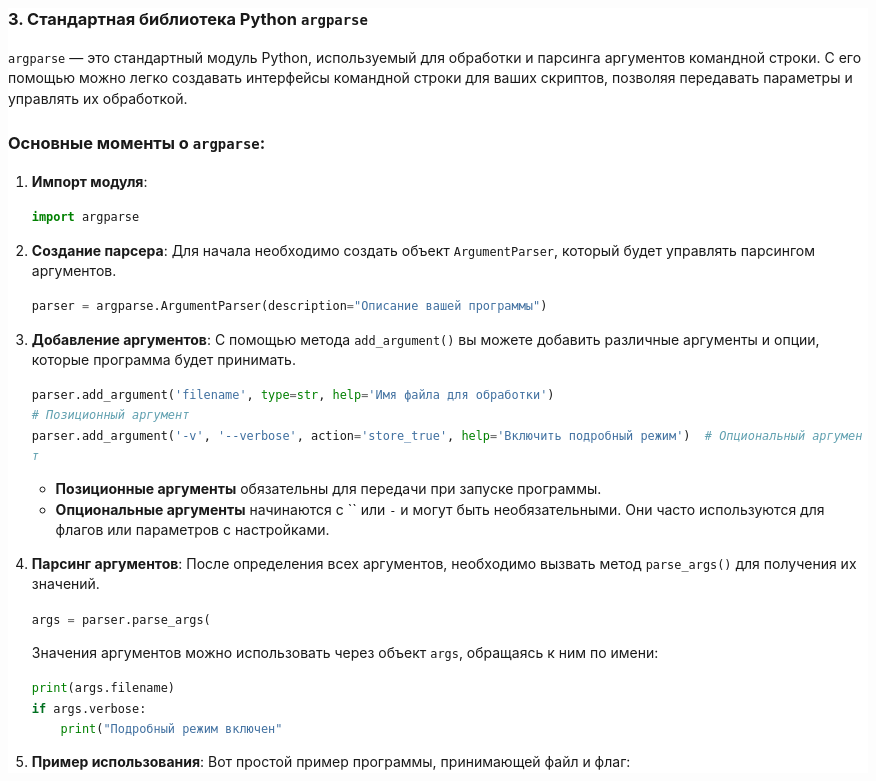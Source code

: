 ### 3. Стандартная библиотека Python `argparse`

`argparse` — это стандартный модуль Python, используемый для обработки и парсинга аргументов командной строки. С его помощью можно легко создавать интерфейсы командной строки для ваших скриптов, позволяя передавать параметры и управлять их обработкой.

### Основные моменты о `argparse`:

1. **Импорт модуля**:
    
    ```python
    import argparse
    ```
    
2. **Создание парсера**:
Для начала необходимо создать объект `ArgumentParser`, который будет управлять парсингом аргументов.
    
    ```python
    parser = argparse.ArgumentParser(description="Описание вашей программы")
    ```
    
3. **Добавление аргументов**:
С помощью метода `add_argument()` вы можете добавить различные аргументы и опции, которые программа будет принимать.
    
    ```python
    parser.add_argument('filename', type=str, help='Имя файла для обработки')  
    # Позиционный аргумент
    parser.add_argument('-v', '--verbose', action='store_true', help='Включить подробный режим')  # Опциональный аргумент
    ```
    
    - **Позиционные аргументы** обязательны для передачи при запуске программы.
    - **Опциональные аргументы** начинаются с `` или `-` и могут быть необязательными. Они часто используются для флагов или параметров с настройками.
4. **Парсинг аргументов**:
После определения всех аргументов, необходимо вызвать метод `parse_args()` для получения их значений.
    
    ```python
    args = parser.parse_args(
    ```
    
    Значения аргументов можно использовать через объект `args`, обращаясь к ним по имени:
    
    ```python
    print(args.filename)
    if args.verbose:
        print("Подробный режим включен"
    ```
    
5. **Пример использования**:
Вот простой пример программы, принимающей файл и флаг:
    